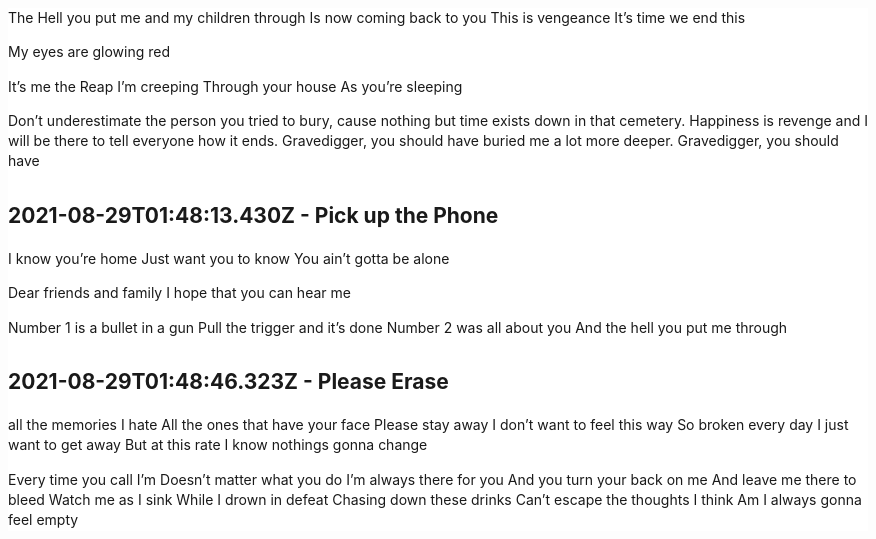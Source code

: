 The Hell you put me and my children through
Is now coming back to you
This is vengeance
It’s time we end this

My eyes are glowing red

It’s me the Reap I’m creeping
Through your house
As you’re sleeping

Don’t underestimate the person you tried to bury,
cause nothing but time exists down in that cemetery.
Happiness is revenge
and I will be there to tell everyone how it ends.
Gravedigger, you should have buried me a lot more deeper.
Gravedigger, you should have

## 2021-08-29T01:48:13.430Z - Pick up the Phone

I know you’re home
Just want you to know
You ain’t gotta be alone

Dear friends and family
I hope that you can hear me

Number 1 is a bullet in a gun
Pull the trigger and it’s done
Number 2 was all about you
And the hell you put me through

## 2021-08-29T01:48:46.323Z - Please Erase

all the memories I hate
All the ones that have your face
Please stay away
I don’t want to feel this way
So broken every day
I just want to get away
But at this rate
I know nothings gonna change

Every time you call
I’m
Doesn’t matter what you do
I’m always there for you
And you turn your back on me
And leave me there to bleed
Watch me as I sink
While I drown in defeat
Chasing down these drinks
Can’t escape the thoughts I think
Am I always gonna feel empty
